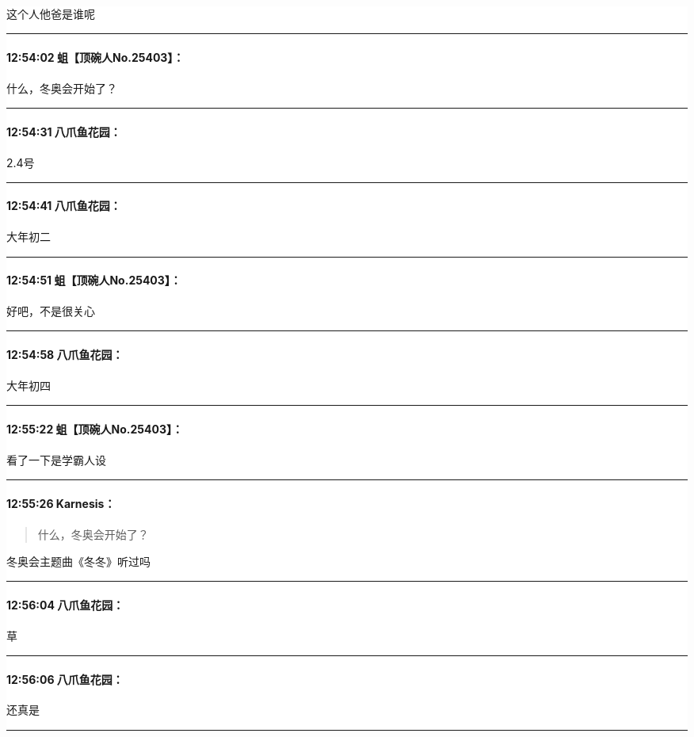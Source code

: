 这个人他爸是谁呢

*****

#### 12:54:02  蛆【顶碗人No.25403】：

什么，冬奥会开始了？

*****

#### 12:54:31  八爪鱼花园：

2.4号

*****

#### 12:54:41  八爪鱼花园：

大年初二

*****

#### 12:54:51  蛆【顶碗人No.25403】：

好吧，不是很关心

*****

#### 12:54:58  八爪鱼花园：

大年初四

*****

#### 12:55:22  蛆【顶碗人No.25403】：

看了一下是学霸人设

*****

#### 12:55:26  Karnesis：

<blockquote>什么，冬奥会开始了？</blockquote>
 冬奥会主题曲《冬冬》听过吗

*****

#### 12:56:04  八爪鱼花园：

草

*****

#### 12:56:06  八爪鱼花园：

还真是

*****
